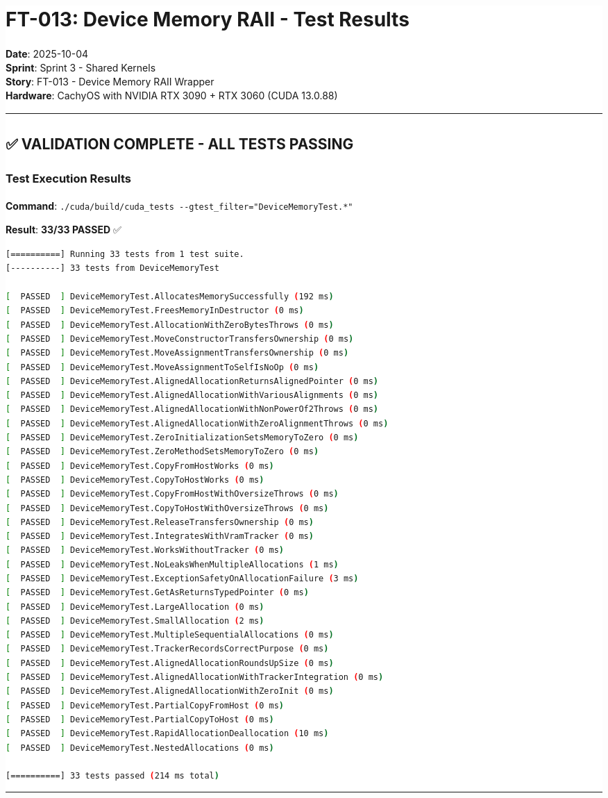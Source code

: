 # FT-013: Device Memory RAII - Test Results

**Date**: 2025-10-04  
**Sprint**: Sprint 3 - Shared Kernels  
**Story**: FT-013 - Device Memory RAII Wrapper  
**Hardware**: CachyOS with NVIDIA RTX 3090 + RTX 3060 (CUDA 13.0.88)

---

## ✅ VALIDATION COMPLETE - ALL TESTS PASSING

### Test Execution Results

**Command**: `./cuda/build/cuda_tests --gtest_filter="DeviceMemoryTest.*"`

**Result**: **33/33 PASSED** ✅

```bash
[==========] Running 33 tests from 1 test suite.
[----------] 33 tests from DeviceMemoryTest

[  PASSED  ] DeviceMemoryTest.AllocatesMemorySuccessfully (192 ms)
[  PASSED  ] DeviceMemoryTest.FreesMemoryInDestructor (0 ms)
[  PASSED  ] DeviceMemoryTest.AllocationWithZeroBytesThrows (0 ms)
[  PASSED  ] DeviceMemoryTest.MoveConstructorTransfersOwnership (0 ms)
[  PASSED  ] DeviceMemoryTest.MoveAssignmentTransfersOwnership (0 ms)
[  PASSED  ] DeviceMemoryTest.MoveAssignmentToSelfIsNoOp (0 ms)
[  PASSED  ] DeviceMemoryTest.AlignedAllocationReturnsAlignedPointer (0 ms)
[  PASSED  ] DeviceMemoryTest.AlignedAllocationWithVariousAlignments (0 ms)
[  PASSED  ] DeviceMemoryTest.AlignedAllocationWithNonPowerOf2Throws (0 ms)
[  PASSED  ] DeviceMemoryTest.AlignedAllocationWithZeroAlignmentThrows (0 ms)
[  PASSED  ] DeviceMemoryTest.ZeroInitializationSetsMemoryToZero (0 ms)
[  PASSED  ] DeviceMemoryTest.ZeroMethodSetsMemoryToZero (0 ms)
[  PASSED  ] DeviceMemoryTest.CopyFromHostWorks (0 ms)
[  PASSED  ] DeviceMemoryTest.CopyToHostWorks (0 ms)
[  PASSED  ] DeviceMemoryTest.CopyFromHostWithOversizeThrows (0 ms)
[  PASSED  ] DeviceMemoryTest.CopyToHostWithOversizeThrows (0 ms)
[  PASSED  ] DeviceMemoryTest.ReleaseTransfersOwnership (0 ms)
[  PASSED  ] DeviceMemoryTest.IntegratesWithVramTracker (0 ms)
[  PASSED  ] DeviceMemoryTest.WorksWithoutTracker (0 ms)
[  PASSED  ] DeviceMemoryTest.NoLeaksWhenMultipleAllocations (1 ms)
[  PASSED  ] DeviceMemoryTest.ExceptionSafetyOnAllocationFailure (3 ms)
[  PASSED  ] DeviceMemoryTest.GetAsReturnsTypedPointer (0 ms)
[  PASSED  ] DeviceMemoryTest.LargeAllocation (0 ms)
[  PASSED  ] DeviceMemoryTest.SmallAllocation (2 ms)
[  PASSED  ] DeviceMemoryTest.MultipleSequentialAllocations (0 ms)
[  PASSED  ] DeviceMemoryTest.TrackerRecordsCorrectPurpose (0 ms)
[  PASSED  ] DeviceMemoryTest.AlignedAllocationRoundsUpSize (0 ms)
[  PASSED  ] DeviceMemoryTest.AlignedAllocationWithTrackerIntegration (0 ms)
[  PASSED  ] DeviceMemoryTest.AlignedAllocationWithZeroInit (0 ms)
[  PASSED  ] DeviceMemoryTest.PartialCopyFromHost (0 ms)
[  PASSED  ] DeviceMemoryTest.PartialCopyToHost (0 ms)
[  PASSED  ] DeviceMemoryTest.RapidAllocationDeallocation (10 ms)
[  PASSED  ] DeviceMemoryTest.NestedAllocations (0 ms)

[==========] 33 tests passed (214 ms total)
```

---